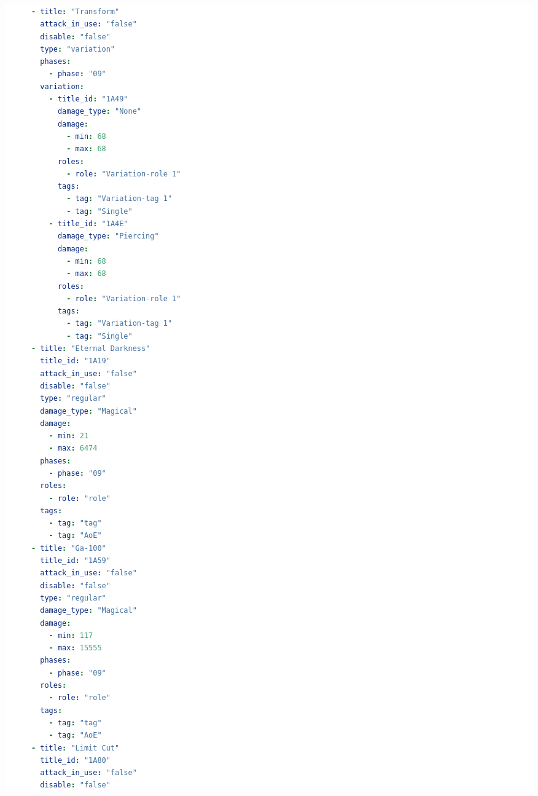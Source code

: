 ```yaml
      - title: "Transform"
        attack_in_use: "false"
        disable: "false"
        type: "variation"
        phases:
          - phase: "09"
        variation:
          - title_id: "1A49"
            damage_type: "None"
            damage:
              - min: 68
              - max: 68
            roles:
              - role: "Variation-role 1"
            tags:
              - tag: "Variation-tag 1"
              - tag: "Single"
          - title_id: "1A4E"
            damage_type: "Piercing"
            damage:
              - min: 68
              - max: 68
            roles:
              - role: "Variation-role 1"
            tags:
              - tag: "Variation-tag 1"
              - tag: "Single"
      - title: "Eternal Darkness"
        title_id: "1A19"
        attack_in_use: "false"
        disable: "false"
        type: "regular"
        damage_type: "Magical"
        damage:
          - min: 21
          - max: 6474
        phases:
          - phase: "09"
        roles:
          - role: "role"
        tags:
          - tag: "tag"
          - tag: "AoE"
      - title: "Ga-100"
        title_id: "1A59"
        attack_in_use: "false"
        disable: "false"
        type: "regular"
        damage_type: "Magical"
        damage:
          - min: 117
          - max: 15555
        phases:
          - phase: "09"
        roles:
          - role: "role"
        tags:
          - tag: "tag"
          - tag: "AoE"
      - title: "Limit Cut"
        title_id: "1A80"
        attack_in_use: "false"
        disable: "false"
```